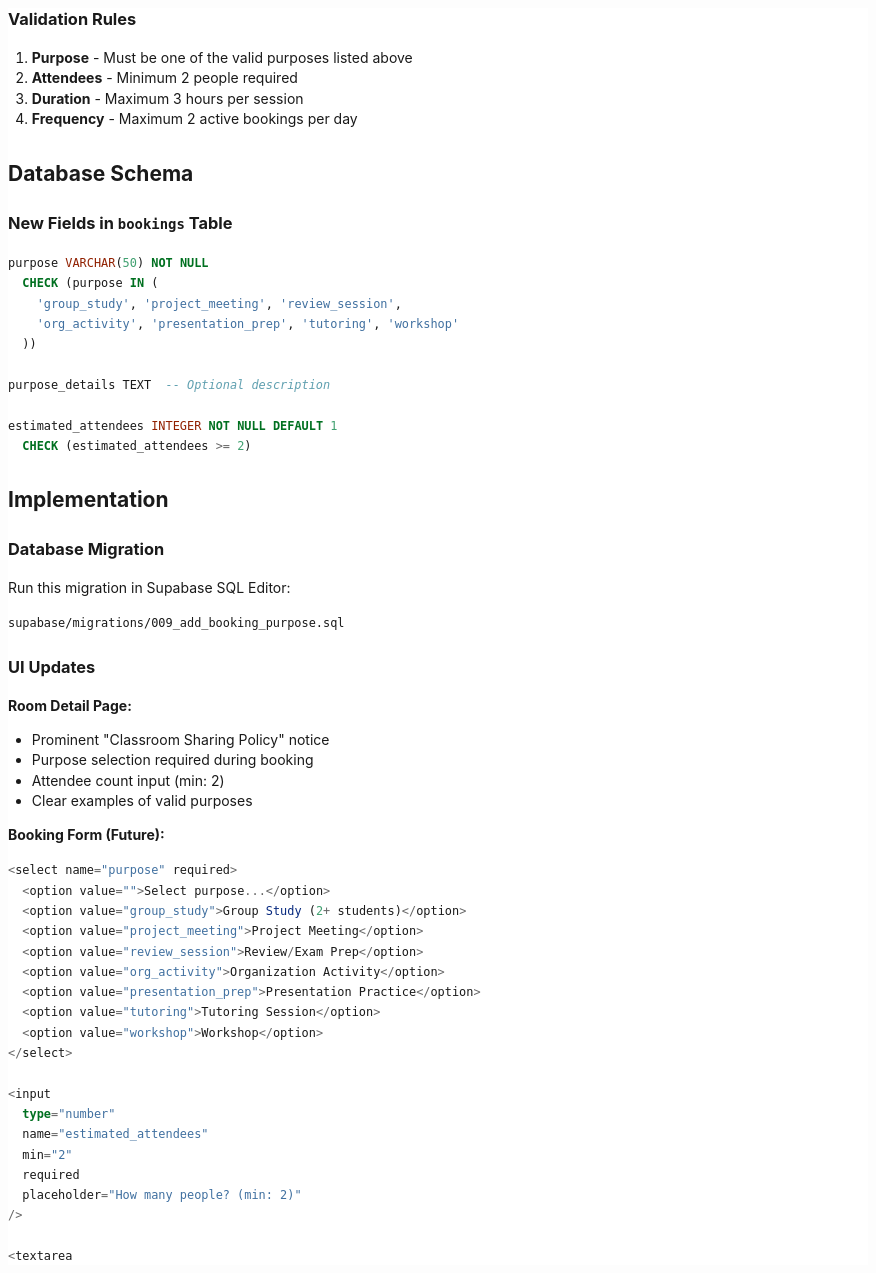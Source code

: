 ### Validation Rules

1. **Purpose** - Must be one of the valid purposes listed above
2. **Attendees** - Minimum 2 people required
3. **Duration** - Maximum 3 hours per session
4. **Frequency** - Maximum 2 active bookings per day

## Database Schema

### New Fields in `bookings` Table

```sql
purpose VARCHAR(50) NOT NULL
  CHECK (purpose IN (
    'group_study', 'project_meeting', 'review_session',
    'org_activity', 'presentation_prep', 'tutoring', 'workshop'
  ))

purpose_details TEXT  -- Optional description

estimated_attendees INTEGER NOT NULL DEFAULT 1
  CHECK (estimated_attendees >= 2)
```

## Implementation

### Database Migration

Run this migration in Supabase SQL Editor:

```bash
supabase/migrations/009_add_booking_purpose.sql
```

### UI Updates

**Room Detail Page:**
- Prominent "Classroom Sharing Policy" notice
- Purpose selection required during booking
- Attendee count input (min: 2)
- Clear examples of valid purposes

**Booking Form (Future):**
```typescript
<select name="purpose" required>
  <option value="">Select purpose...</option>
  <option value="group_study">Group Study (2+ students)</option>
  <option value="project_meeting">Project Meeting</option>
  <option value="review_session">Review/Exam Prep</option>
  <option value="org_activity">Organization Activity</option>
  <option value="presentation_prep">Presentation Practice</option>
  <option value="tutoring">Tutoring Session</option>
  <option value="workshop">Workshop</option>
</select>

<input 
  type="number" 
  name="estimated_attendees" 
  min="2" 
  required 
  placeholder="How many people? (min: 2)"
/>

<textarea 
```